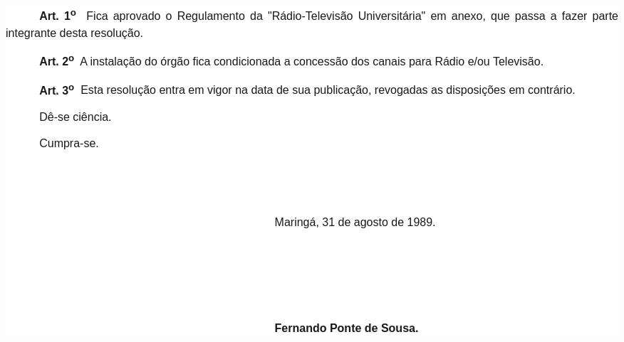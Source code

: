 <p class=MsoNormal style='text-align:justify;text-indent:35.4pt'><b><span
style='font-size:12.0pt;mso-bidi-font-size:10.0pt;font-family:Arial'>Art. 1<sup>o</sup></span></b><span
style='font-size:12.0pt;mso-bidi-font-size:10.0pt;font-family:Arial'><span
style="mso-spacerun: yes">  </span>Fica aprovado o Regulamento da
&quot;Rádio-Televisão Universitária&quot; em anexo, que passa a fazer parte
integrante desta resolução.<o:p></o:p></span></p>

<p class=MsoNormal style='text-align:justify;text-indent:35.4pt'><b><span
style='font-size:12.0pt;mso-bidi-font-size:10.0pt;font-family:Arial'>Art. 2<sup>o</sup></span></b><span
style='font-size:12.0pt;mso-bidi-font-size:10.0pt;font-family:Arial'><span
style="mso-spacerun: yes">  </span>A instalação do órgão fica condicionada a
concessão dos canais para Rádio e/ou Televisão.<o:p></o:p></span></p>

<p class=MsoNormal style='text-align:justify;text-indent:35.4pt'><b><span
style='font-size:12.0pt;mso-bidi-font-size:10.0pt;font-family:Arial'>Art. 3<sup>o</sup></span></b><span
style='font-size:12.0pt;mso-bidi-font-size:10.0pt;font-family:Arial'><span
style="mso-spacerun: yes">  </span>Esta resolução entra em vigor na data de sua
publicação, revogadas as disposições em contrário.<o:p></o:p></span></p>

<p class=MsoNormal style='text-align:justify;text-indent:35.4pt'><span
style='font-size:12.0pt;mso-bidi-font-size:10.0pt;font-family:Arial'>Dê-se
ciência.<o:p></o:p></span></p>

<p class=MsoNormal style='text-align:justify;text-indent:35.4pt'><span
style='font-size:12.0pt;mso-bidi-font-size:10.0pt;font-family:Arial'>Cumpra-se.<o:p></o:p></span></p>

<p class=MsoNormal style='text-align:justify'><span style='font-size:12.0pt;
mso-bidi-font-size:10.0pt;font-family:Arial'><![if !supportEmptyParas]>&nbsp;<![endif]><o:p></o:p></span></p>

<p class=MsoNormal style='text-align:justify'><span style='font-size:12.0pt;
mso-bidi-font-size:10.0pt;font-family:Arial'><![if !supportEmptyParas]>&nbsp;<![endif]><o:p></o:p></span></p>

<p class=MsoNormal style='margin-left:247.8pt;text-align:justify;text-indent:
35.4pt'><span style='font-size:12.0pt;mso-bidi-font-size:10.0pt;font-family:
Arial'>Maringá, 31 de agosto de 1989.<o:p></o:p></span></p>

<p class=MsoNormal style='margin-left:247.8pt;text-align:justify;text-indent:
35.4pt'><span style='font-size:12.0pt;mso-bidi-font-size:10.0pt;font-family:
Arial'><![if !supportEmptyParas]>&nbsp;<![endif]><o:p></o:p></span></p>

<p class=MsoNormal style='margin-left:247.8pt;text-align:justify;text-indent:
35.4pt'><span style='font-size:12.0pt;mso-bidi-font-size:10.0pt;font-family:
Arial'><![if !supportEmptyParas]>&nbsp;<![endif]><o:p></o:p></span></p>

<p class=MsoNormal style='margin-left:247.8pt;text-align:justify;text-indent:
35.4pt'><span style='font-size:12.0pt;mso-bidi-font-size:10.0pt;font-family:
Arial'><![if !supportEmptyParas]>&nbsp;<![endif]><o:p></o:p></span></p>

<p class=MsoNormal style='margin-left:247.8pt;text-align:justify;text-indent:
35.4pt'><b><span style='font-size:12.0pt;mso-bidi-font-size:10.0pt;font-family:
Arial'>Fernando Ponte de Sousa.<o:p></o:p></span></b></p>
